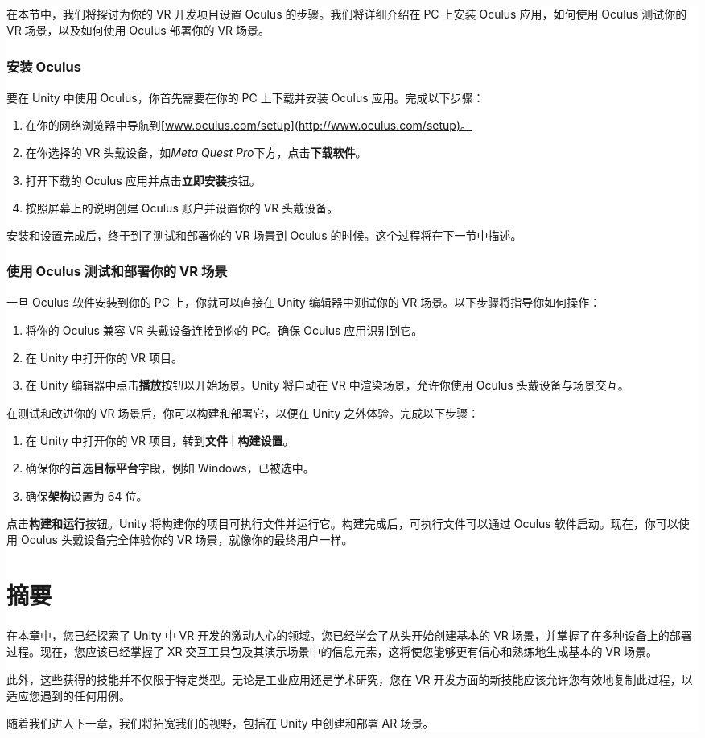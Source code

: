 在本节中，我们将探讨为你的 VR 开发项目设置 Oculus 的步骤。我们将详细介绍在 PC 上安装 Oculus 应用，如何使用 Oculus 测试你的 VR 场景，以及如何使用 Oculus 部署你的 VR 场景。

### 安装 Oculus

要在 Unity 中使用 Oculus，你首先需要在你的 PC 上下载并安装 Oculus 应用。完成以下步骤：

1.  在你的网络浏览器中导航到[www.oculus.com/setup](http://www.oculus.com/setup)。

1.  在你选择的 VR 头戴设备，如*Meta Quest Pro*下方，点击**下载软件**。

1.  打开下载的 Oculus 应用并点击**立即安装**按钮。

1.  按照屏幕上的说明创建 Oculus 账户并设置你的 VR 头戴设备。

安装和设置完成后，终于到了测试和部署你的 VR 场景到 Oculus 的时候。这个过程将在下一节中描述。

### 使用 Oculus 测试和部署你的 VR 场景

一旦 Oculus 软件安装到你的 PC 上，你就可以直接在 Unity 编辑器中测试你的 VR 场景。以下步骤将指导你如何操作：

1.  将你的 Oculus 兼容 VR 头戴设备连接到你的 PC。确保 Oculus 应用识别到它。

1.  在 Unity 中打开你的 VR 项目。

1.  在 Unity 编辑器中点击**播放**按钮以开始场景。Unity 将自动在 VR 中渲染场景，允许你使用 Oculus 头戴设备与场景交互。

在测试和改进你的 VR 场景后，你可以构建和部署它，以便在 Unity 之外体验。完成以下步骤：

1.  在 Unity 中打开你的 VR 项目，转到**文件** | **构建设置**。

1.  确保你的首选**目标平台**字段，例如 Windows，已被选中。

1.  确保**架构**设置为 64 位。

点击**构建和运行**按钮。Unity 将构建你的项目可执行文件并运行它。构建完成后，可执行文件可以通过 Oculus 软件启动。现在，你可以使用 Oculus 头戴设备完全体验你的 VR 场景，就像你的最终用户一样。

# 摘要

在本章中，您已经探索了 Unity 中 VR 开发的激动人心的领域。您已经学会了从头开始创建基本的 VR 场景，并掌握了在多种设备上的部署过程。现在，您应该已经掌握了 XR 交互工具包及其演示场景中的信息元素，这将使您能够更有信心和熟练地生成基本的 VR 场景。

此外，这些获得的技能并不仅限于特定类型。无论是工业应用还是学术研究，您在 VR 开发方面的新技能应该允许您有效地复制此过程，以适应您遇到的任何用例。

随着我们进入下一章，我们将拓宽我们的视野，包括在 Unity 中创建和部署 AR 场景。
